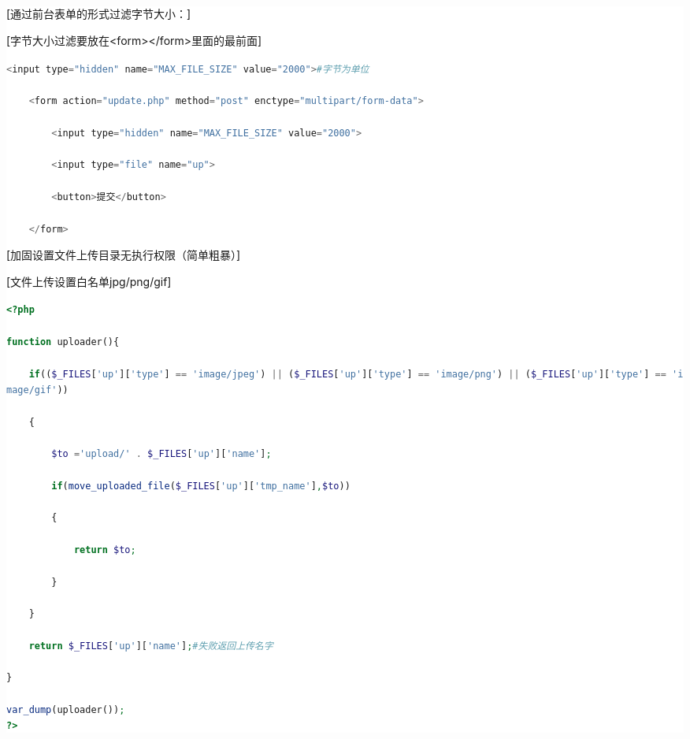 ```php
```

[通过前台表单的形式过滤字节大小：]

[字节大小过滤要放在\<form\>\</form\>里面的最前面]

```php
<input type="hidden" name="MAX_FILE_SIZE" value="2000">#字节为单位

    <form action="update.php" method="post" enctype="multipart/form-data">

        <input type="hidden" name="MAX_FILE_SIZE" value="2000">

        <input type="file" name="up">

        <button>提交</button>

    </form>
```

[加固设置文件上传目录无执行权限（简单粗暴）]

[文件上传设置白名单jpg/png/gif]

```php
<?php

function uploader(){

    if(($_FILES['up']['type'] == 'image/jpeg') || ($_FILES['up']['type'] == 'image/png') || ($_FILES['up']['type'] == 'image/gif'))

    {

        $to ='upload/' . $_FILES['up']['name'];

        if(move_uploaded_file($_FILES['up']['tmp_name'],$to))

        {

            return $to;

        }

    }

    return $_FILES['up']['name'];#失败返回上传名字

}

var_dump(uploader());
?>
```
